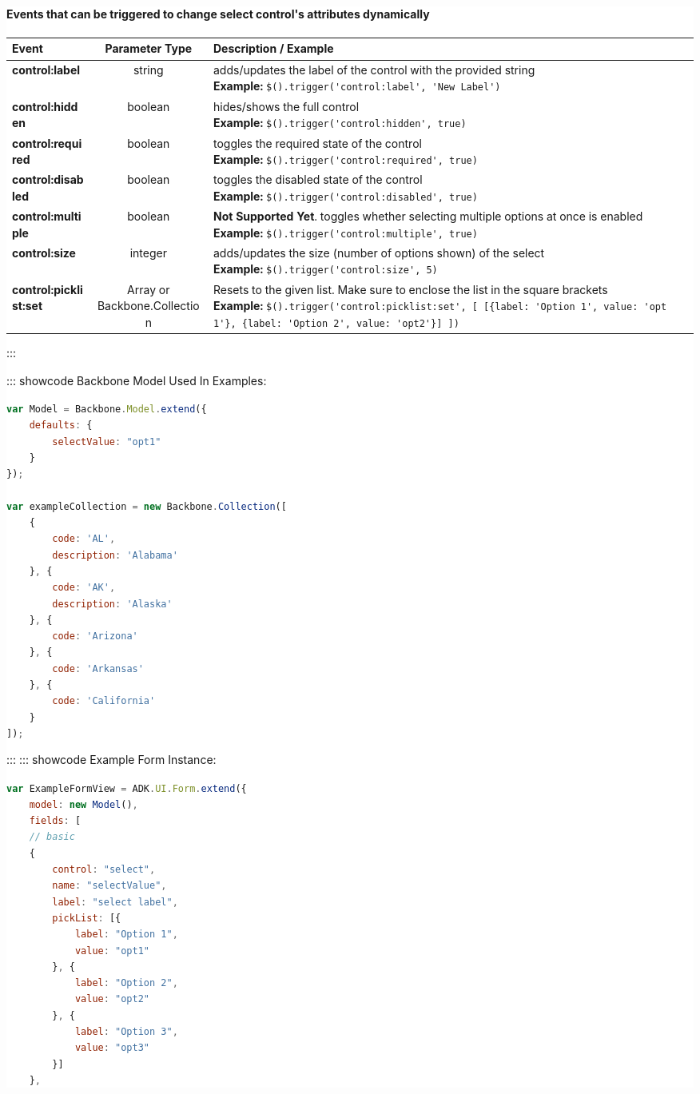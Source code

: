 #### Events that can be triggered to change select control's attributes dynamically ####
| Event                     | Parameter Type | Description / Example                                                      |
|:--------------------------|:---------:|:--------------------------------------------------------------------------------|
| **control:label**   | string    | adds/updates the label of the control with the provided string <br/>**Example:** `$().trigger('control:label', 'New Label')`|
| **control:hidden**        | boolean   | hides/shows the full control <br/>**Example:** `$().trigger('control:hidden', true)` |
| **control:required**      | boolean   | toggles the required state of the control <br/>**Example:** `$().trigger('control:required', true)`|
| **control:disabled**      | boolean   | toggles the disabled state of the control <br/>**Example:** `$().trigger('control:disabled', true)`|
| **control:multiple**         | boolean    | **Not Supported Yet**. toggles whether selecting multiple options at once is enabled <br/>**Example:** `$().trigger('control:multiple', true)`|
| **control:size**     | integer   | adds/updates the size (number of options shown) of the select <br/>**Example:** `$().trigger('control:size', 5)`|
| **control:picklist:set** | Array or Backbone.Collection | Resets to the given list. Make sure to enclose the list in the square brackets <br/>**Example:** `$().trigger('control:picklist:set', [ [{label: 'Option 1', value: 'opt1'}, {label: 'Option 2', value: 'opt2'}] ])` |
:::

::: showcode Backbone Model Used In Examples:
```JavaScript
var Model = Backbone.Model.extend({
    defaults: {
        selectValue: "opt1"
    }
});

var exampleCollection = new Backbone.Collection([
    {
        code: 'AL',
        description: 'Alabama'
    }, {
        code: 'AK',
        description: 'Alaska'
    }, {
        code: 'Arizona'
    }, {
        code: 'Arkansas'
    }, {
        code: 'California'
    }
]);
```
:::
::: showcode Example Form Instance:
```JavaScript
var ExampleFormView = ADK.UI.Form.extend({
    model: new Model(),
    fields: [
    // basic
    {
        control: "select",
        name: "selectValue",
        label: "select label",
        pickList: [{
            label: "Option 1",
            value: "opt1"
        }, {
            label: "Option 2",
            value: "opt2"
        }, {
            label: "Option 3",
            value: "opt3"
        }]
    },
```